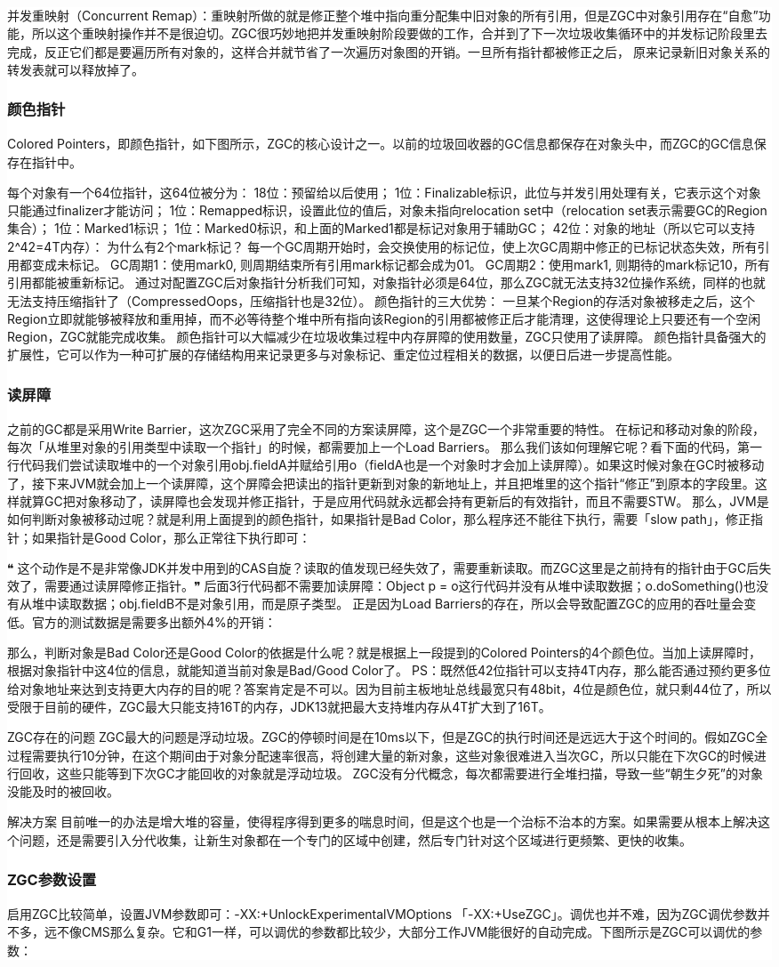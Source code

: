 并发重映射（Concurrent Remap）：重映射所做的就是修正整个堆中指向重分配集中旧对象的所有引用，但是ZGC中对象引用存在“自愈”功能，所以这个重映射操作并不是很迫切。ZGC很巧妙地把并发重映射阶段要做的工作，合并到了下一次垃圾收集循环中的并发标记阶段里去完成，反正它们都是要遍历所有对象的，这样合并就节省了一次遍历对象图的开销。一旦所有指针都被修正之后， 原来记录新旧对象关系的转发表就可以释放掉了。

### 颜色指针
Colored Pointers，即颜色指针，如下图所示，ZGC的核心设计之一。以前的垃圾回收器的GC信息都保存在对象头中，而ZGC的GC信息保存在指针中。

每个对象有一个64位指针，这64位被分为：
18位：预留给以后使用；
1位：Finalizable标识，此位与并发引用处理有关，它表示这个对象只能通过finalizer才能访问；
1位：Remapped标识，设置此位的值后，对象未指向relocation set中（relocation set表示需要GC的Region集合）；
1位：Marked1标识；
1位：Marked0标识，和上面的Marked1都是标记对象用于辅助GC；
42位：对象的地址（所以它可以支持2^42=4T内存）：
为什么有2个mark标记？
每一个GC周期开始时，会交换使用的标记位，使上次GC周期中修正的已标记状态失效，所有引用都变成未标记。
GC周期1：使用mark0, 则周期结束所有引用mark标记都会成为01。
GC周期2：使用mark1, 则期待的mark标记10，所有引用都能被重新标记。
通过对配置ZGC后对象指针分析我们可知，对象指针必须是64位，那么ZGC就无法支持32位操作系统，同样的也就无法支持压缩指针了（CompressedOops，压缩指针也是32位）。
颜色指针的三大优势：
一旦某个Region的存活对象被移走之后，这个Region立即就能够被释放和重用掉，而不必等待整个堆中所有指向该Region的引用都被修正后才能清理，这使得理论上只要还有一个空闲Region，ZGC就能完成收集。
颜色指针可以大幅减少在垃圾收集过程中内存屏障的使用数量，ZGC只使用了读屏障。
颜色指针具备强大的扩展性，它可以作为一种可扩展的存储结构用来记录更多与对象标记、重定位过程相关的数据，以便日后进一步提高性能。

### 读屏障
之前的GC都是采用Write Barrier，这次ZGC采用了完全不同的方案读屏障，这个是ZGC一个非常重要的特性。
在标记和移动对象的阶段，每次「从堆里对象的引用类型中读取一个指针」的时候，都需要加上一个Load Barriers。
那么我们该如何理解它呢？看下面的代码，第一行代码我们尝试读取堆中的一个对象引用obj.fieldA并赋给引用o（fieldA也是一个对象时才会加上读屏障）。如果这时候对象在GC时被移动了，接下来JVM就会加上一个读屏障，这个屏障会把读出的指针更新到对象的新地址上，并且把堆里的这个指针“修正”到原本的字段里。这样就算GC把对象移动了，读屏障也会发现并修正指针，于是应用代码就永远都会持有更新后的有效指针，而且不需要STW。
那么，JVM是如何判断对象被移动过呢？就是利用上面提到的颜色指针，如果指针是Bad Color，那么程序还不能往下执行，需要「slow path」，修正指针；如果指针是Good Color，那么正常往下执行即可：

❝ 这个动作是不是非常像JDK并发中用到的CAS自旋？读取的值发现已经失效了，需要重新读取。而ZGC这里是之前持有的指针由于GC后失效了，需要通过读屏障修正指针。❞ 
后面3行代码都不需要加读屏障：Object p = o这行代码并没有从堆中读取数据；o.doSomething()也没有从堆中读取数据；obj.fieldB不是对象引用，而是原子类型。
正是因为Load Barriers的存在，所以会导致配置ZGC的应用的吞吐量会变低。官方的测试数据是需要多出额外4%的开销：

那么，判断对象是Bad Color还是Good Color的依据是什么呢？就是根据上一段提到的Colored Pointers的4个颜色位。当加上读屏障时，根据对象指针中这4位的信息，就能知道当前对象是Bad/Good Color了。
PS：既然低42位指针可以支持4T内存，那么能否通过预约更多位给对象地址来达到支持更大内存的目的呢？答案肯定是不可以。因为目前主板地址总线最宽只有48bit，4位是颜色位，就只剩44位了，所以受限于目前的硬件，ZGC最大只能支持16T的内存，JDK13就把最大支持堆内存从4T扩大到了16T。

ZGC存在的问题
ZGC最大的问题是浮动垃圾。ZGC的停顿时间是在10ms以下，但是ZGC的执行时间还是远远大于这个时间的。假如ZGC全过程需要执行10分钟，在这个期间由于对象分配速率很高，将创建大量的新对象，这些对象很难进入当次GC，所以只能在下次GC的时候进行回收，这些只能等到下次GC才能回收的对象就是浮动垃圾。
ZGC没有分代概念，每次都需要进行全堆扫描，导致一些“朝生夕死”的对象没能及时的被回收。

解决方案
目前唯一的办法是增大堆的容量，使得程序得到更多的喘息时间，但是这个也是一个治标不治本的方案。如果需要从根本上解决这个问题，还是需要引入分代收集，让新生对象都在一个专门的区域中创建，然后专门针对这个区域进行更频繁、更快的收集。

### ZGC参数设置
启用ZGC比较简单，设置JVM参数即可：-XX:+UnlockExperimentalVMOptions 「-XX:+UseZGC」。调优也并不难，因为ZGC调优参数并不多，远不像CMS那么复杂。它和G1一样，可以调优的参数都比较少，大部分工作JVM能很好的自动完成。下图所示是ZGC可以调优的参数：
